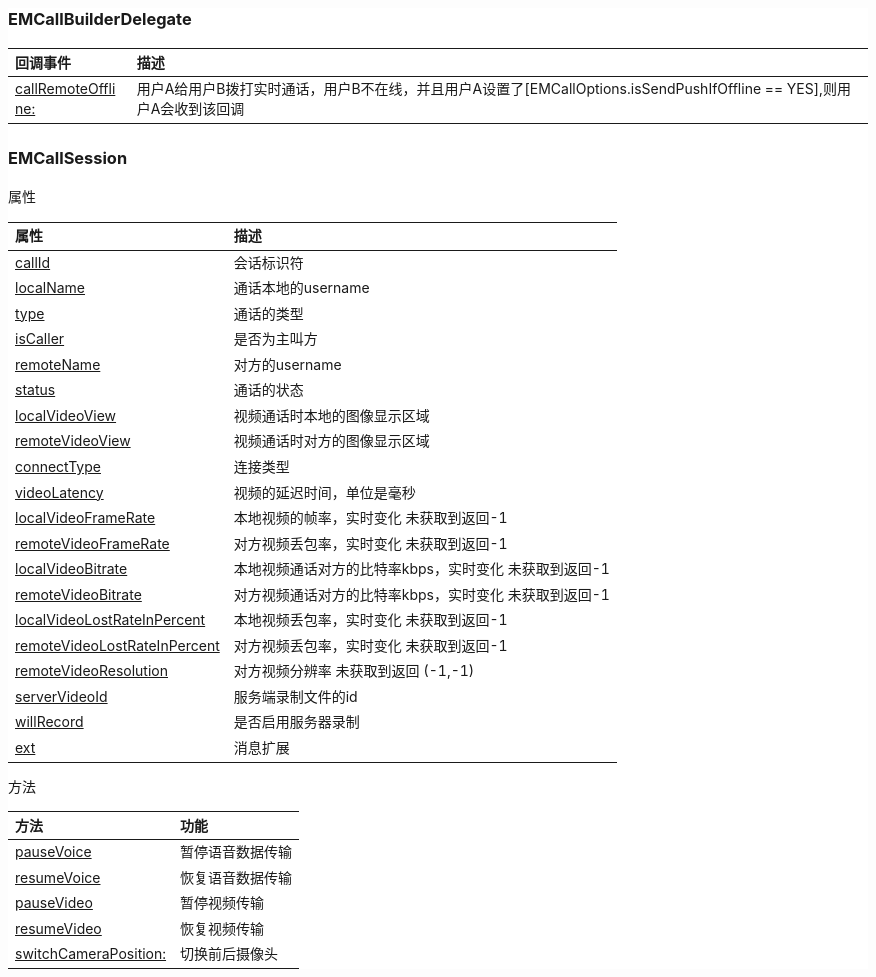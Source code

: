 ### EMCallBuilderDelegate

| 回调事件                                                     | 描述                                                         |
| :----------------------------------------------------------- | :----------------------------------------------------------- |
| [callRemoteOffline:](http://sdkdocs.easemob.com/apidoc/ios/chat3.0/protocol_e_m_call_builder_delegate-p.html#a14ac31090d0283a3229cc665aa1b34d2) | 用户A给用户B拨打实时通话，用户B不在线，并且用户A设置了[EMCallOptions.isSendPushIfOffline == YES],则用户A会收到该回调 |

### EMCallSession

属性

| 属性                                                         | 描述                                                  |
| :----------------------------------------------------------- | :---------------------------------------------------- |
| [callId](http://sdkdocs.easemob.com/apidoc/ios/chat3.0/interface_e_m_call_session.html#a66283c44edfc5ae767b382f63176d953) | 会话标识符                                            |
| [localName](http://sdkdocs.easemob.com/apidoc/ios/chat3.0/interface_e_m_call_session.html#a97e3bea964a2228e08cbc77587f5402e) | 通话本地的username                                    |
| [type](http://sdkdocs.easemob.com/apidoc/ios/chat3.0/interface_e_m_call_session.html#aa12fc9a028f5ae16869a302894ffdb4f) | 通话的类型                                            |
| [isCaller](http://sdkdocs.easemob.com/apidoc/ios/chat3.0/interface_e_m_call_session.html#a782bad856c936638349d96e8520cc0ef) | 是否为主叫方                                          |
| [remoteName](http://sdkdocs.easemob.com/apidoc/ios/chat3.0/interface_e_m_call_session.html#a0652ad964df50c2bafe76281026cde69) | 对方的username                                        |
| [status](http://sdkdocs.easemob.com/apidoc/ios/chat3.0/interface_e_m_call_session.html#a7ac723de33f96d1f05777c5e53001636) | 通话的状态                                            |
| [localVideoView](http://sdkdocs.easemob.com/apidoc/ios/chat3.0/interface_e_m_call_session.html#ad8ed75a4fedb8ae9573d8c5ce296867a) | 视频通话时本地的图像显示区域                          |
| [remoteVideoView](http://sdkdocs.easemob.com/apidoc/ios/chat3.0/interface_e_m_call_session.html#a74cf99cc4f08c2694459b878b04f3829) | 视频通话时对方的图像显示区域                          |
| [connectType](http://sdkdocs.easemob.com/apidoc/ios/chat3.0/interface_e_m_call_session.html#ab31443f1605498f4bb80a4e98925fecb) | 连接类型                                              |
| [videoLatency](http://sdkdocs.easemob.com/apidoc/ios/chat3.0/interface_e_m_call_session.html#a218b700793cbd72fb0bd1a5556bf0e06) | 视频的延迟时间，单位是毫秒                            |
| [localVideoFrameRate](http://sdkdocs.easemob.com/apidoc/ios/chat3.0/interface_e_m_call_session.html#a6d05d54be6d7508b959f2ef020ca0eee) | 本地视频的帧率，实时变化 未获取到返回-1               |
| [remoteVideoFrameRate](http://sdkdocs.easemob.com/apidoc/ios/chat3.0/interface_e_m_call_session.html#ac1e60bc6f19f4cf2d50c2264702928dd) | 对方视频丢包率，实时变化 未获取到返回-1               |
| [localVideoBitrate](http://sdkdocs.easemob.com/apidoc/ios/chat3.0/interface_e_m_call_session.html#aecc7d56536bfedcb924e19e0bc860109) | 本地视频通话对方的比特率kbps，实时变化 未获取到返回-1 |
| [remoteVideoBitrate](http://sdkdocs.easemob.com/apidoc/ios/chat3.0/interface_e_m_call_session.html#adf4ac941a4a002e5025b78d01b98b2c0) | 对方视频通话对方的比特率kbps，实时变化 未获取到返回-1 |
| [localVideoLostRateInPercent](http://sdkdocs.easemob.com/apidoc/ios/chat3.0/interface_e_m_call_session.html#ab42eb2571e0bb1111ab33f84c80588a0) | 本地视频丢包率，实时变化 未获取到返回-1               |
| [remoteVideoLostRateInPercent](http://sdkdocs.easemob.com/apidoc/ios/chat3.0/interface_e_m_call_session.html#aea427d3dd20376f3a9a5f37fb157358a) | 对方视频丢包率，实时变化 未获取到返回-1               |
| [remoteVideoResolution](http://sdkdocs.easemob.com/apidoc/ios/chat3.0/interface_e_m_call_session.html#a3ef044730afda942a2e7955b23bc9d75) | 对方视频分辨率 未获取到返回 (-1,-1)                   |
| [serverVideoId](http://sdkdocs.easemob.com/apidoc/ios/chat3.0/interface_e_m_call_session.html#ac0aa89265a9e30dbb23d3d605cf91172) | 服务端录制文件的id                                    |
| [willRecord](http://sdkdocs.easemob.com/apidoc/ios/chat3.0/interface_e_m_call_session.html#a6b76c8b2df03bcf4fab8b459fcc60407) | 是否启用服务器录制                                    |
| [ext](http://sdkdocs.easemob.com/apidoc/ios/chat3.0/interface_e_m_call_session.html#a7c446f7fa3e2d23fd3cb2c8eb448dcd1) | 消息扩展                                              |

方法

| 方法                                                         | 功能             |
| :----------------------------------------------------------- | :--------------- |
| [pauseVoice](http://sdkdocs.easemob.com/apidoc/ios/chat3.0/interface_e_m_call_session.html#a42467f8c736ca48b7d97d0281e52e0c7) | 暂停语音数据传输 |
| [resumeVoice](http://sdkdocs.easemob.com/apidoc/ios/chat3.0/interface_e_m_call_session.html#a52119fa0310787b4041fab33248abf0e) | 恢复语音数据传输 |
| [pauseVideo](http://sdkdocs.easemob.com/apidoc/ios/chat3.0/interface_e_m_call_session.html#a36946520d5b65fbe1900c3fc87d7d6c9) | 暂停视频传输     |
| [resumeVideo](http://sdkdocs.easemob.com/apidoc/ios/chat3.0/interface_e_m_call_session.html#a5529c28cebfd1959f37934028464b2a6) | 恢复视频传输     |
| [switchCameraPosition:](http://sdkdocs.easemob.com/apidoc/ios/chat3.0/interface_e_m_call_session.html#a5c3eb19b609b57c4842a4ef8900c984b) | 切换前后摄像头   |